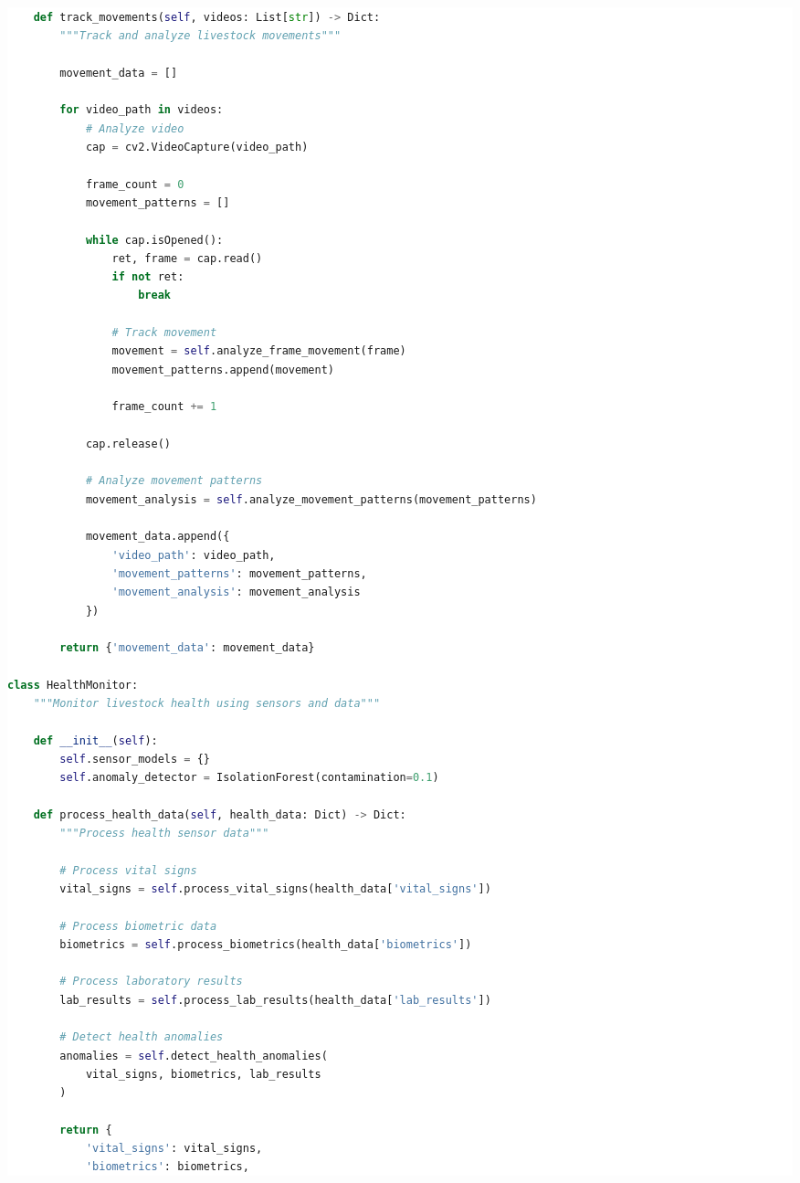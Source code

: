 ```python
    def track_movements(self, videos: List[str]) -> Dict:
        """Track and analyze livestock movements"""

        movement_data = []

        for video_path in videos:
            # Analyze video
            cap = cv2.VideoCapture(video_path)

            frame_count = 0
            movement_patterns = []

            while cap.isOpened():
                ret, frame = cap.read()
                if not ret:
                    break

                # Track movement
                movement = self.analyze_frame_movement(frame)
                movement_patterns.append(movement)

                frame_count += 1

            cap.release()

            # Analyze movement patterns
            movement_analysis = self.analyze_movement_patterns(movement_patterns)

            movement_data.append({
                'video_path': video_path,
                'movement_patterns': movement_patterns,
                'movement_analysis': movement_analysis
            })

        return {'movement_data': movement_data}

class HealthMonitor:
    """Monitor livestock health using sensors and data"""

    def __init__(self):
        self.sensor_models = {}
        self.anomaly_detector = IsolationForest(contamination=0.1)

    def process_health_data(self, health_data: Dict) -> Dict:
        """Process health sensor data"""

        # Process vital signs
        vital_signs = self.process_vital_signs(health_data['vital_signs'])

        # Process biometric data
        biometrics = self.process_biometrics(health_data['biometrics'])

        # Process laboratory results
        lab_results = self.process_lab_results(health_data['lab_results'])

        # Detect health anomalies
        anomalies = self.detect_health_anomalies(
            vital_signs, biometrics, lab_results
        )

        return {
            'vital_signs': vital_signs,
            'biometrics': biometrics,
```